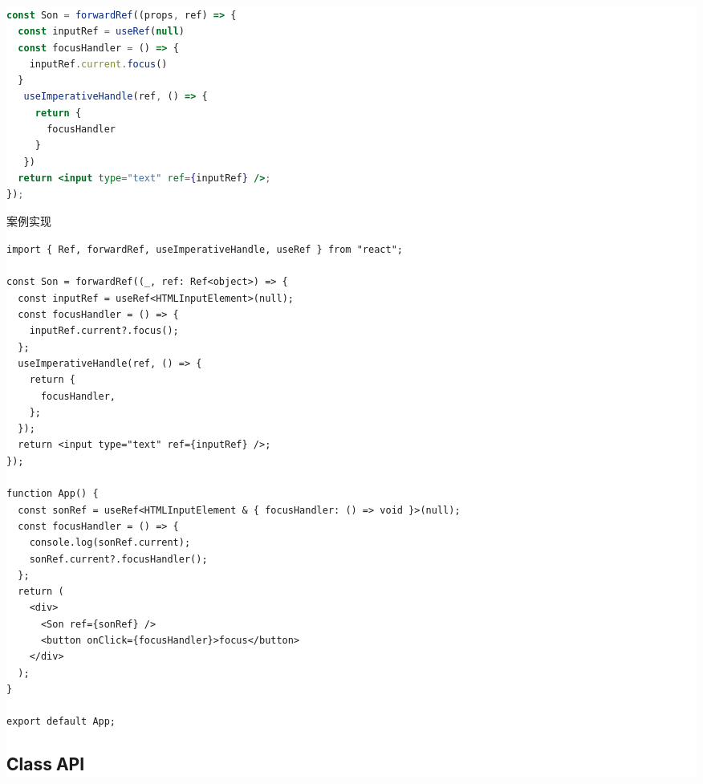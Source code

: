 
```jsx
const Son = forwardRef((props, ref) => {
  const inputRef = useRef(null)
  const focusHandler = () => {
    inputRef.current.focus()
  }
   useImperativeHandle(ref, () => {
     return {
       focusHandler
     }
   })
  return <input type="text" ref={inputRef} />;
});
```

案例实现

```tsx
import { Ref, forwardRef, useImperativeHandle, useRef } from "react";

const Son = forwardRef((_, ref: Ref<object>) => {
  const inputRef = useRef<HTMLInputElement>(null);
  const focusHandler = () => {
    inputRef.current?.focus();
  };
  useImperativeHandle(ref, () => {
    return {
      focusHandler,
    };
  });
  return <input type="text" ref={inputRef} />;
});

function App() {
  const sonRef = useRef<HTMLInputElement & { focusHandler: () => void }>(null);
  const focusHandler = () => {
    console.log(sonRef.current);
    sonRef.current?.focusHandler();
  };
  return (
    <div>
      <Son ref={sonRef} />
      <button onClick={focusHandler}>focus</button>
    </div>
  );
}

export default App;
```



## Class API
